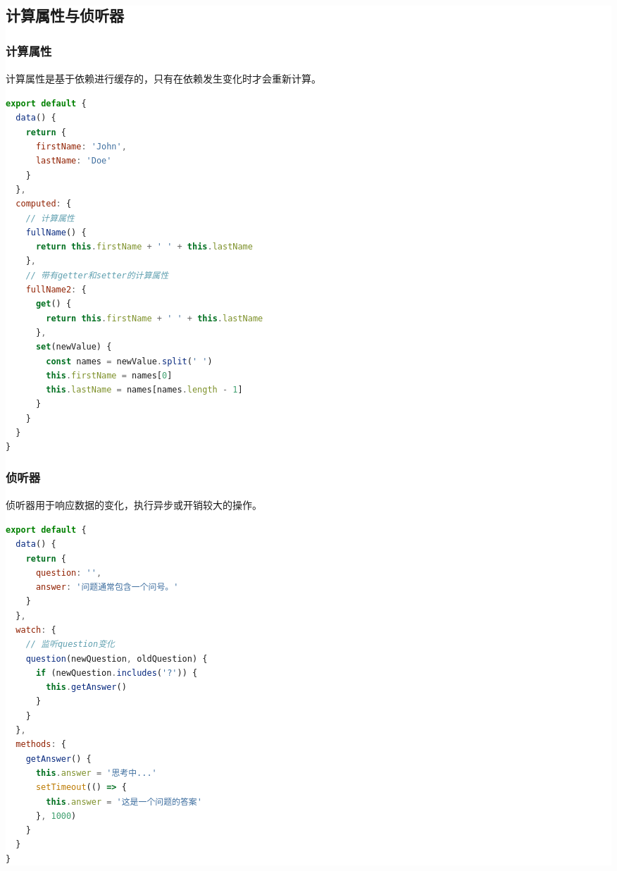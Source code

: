 ## 计算属性与侦听器

### 计算属性

计算属性是基于依赖进行缓存的，只有在依赖发生变化时才会重新计算。

```javascript
export default {
  data() {
    return {
      firstName: 'John',
      lastName: 'Doe'
    }
  },
  computed: {
    // 计算属性
    fullName() {
      return this.firstName + ' ' + this.lastName
    },
    // 带有getter和setter的计算属性
    fullName2: {
      get() {
        return this.firstName + ' ' + this.lastName
      },
      set(newValue) {
        const names = newValue.split(' ')
        this.firstName = names[0]
        this.lastName = names[names.length - 1]
      }
    }
  }
}
```

### 侦听器

侦听器用于响应数据的变化，执行异步或开销较大的操作。

```javascript
export default {
  data() {
    return {
      question: '',
      answer: '问题通常包含一个问号。'
    }
  },
  watch: {
    // 监听question变化
    question(newQuestion, oldQuestion) {
      if (newQuestion.includes('?')) {
        this.getAnswer()
      }
    }
  },
  methods: {
    getAnswer() {
      this.answer = '思考中...'
      setTimeout(() => {
        this.answer = '这是一个问题的答案'
      }, 1000)
    }
  }
}
```
